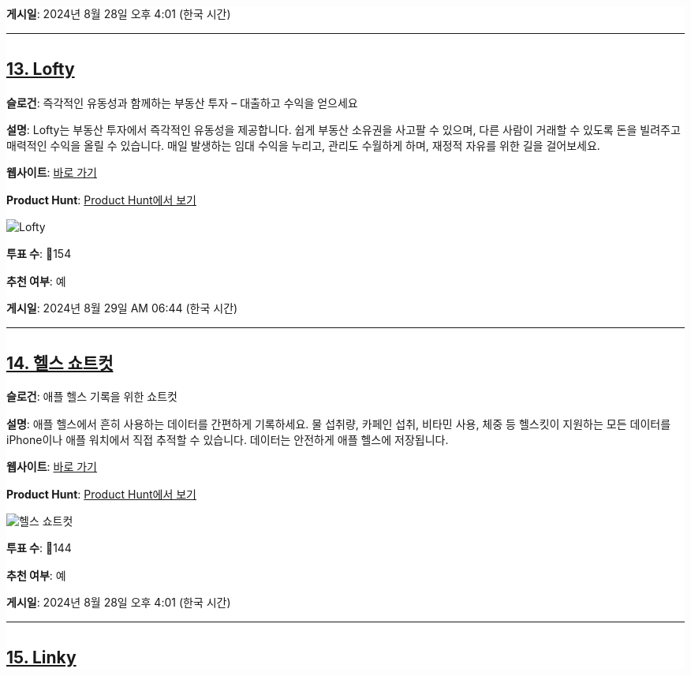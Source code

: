 **게시일**: 2024년 8월 28일 오후 4:01 (한국 시간)

---
## [13. Lofty](https://www.producthunt.com/posts/lofty-3697b839-f224-46c7-ab43-bc0290ec5bbb?utm_campaign=producthunt-api&utm_medium=api-v2&utm_source=Application%3A+genexis+%28ID%3A+133272%29)

**슬로건**: 즉각적인 유동성과 함께하는 부동산 투자 – 대출하고 수익을 얻으세요

**설명**: Lofty는 부동산 투자에서 즉각적인 유동성을 제공합니다. 쉽게 부동산 소유권을 사고팔 수 있으며, 다른 사람이 거래할 수 있도록 돈을 빌려주고 매력적인 수익을 올릴 수 있습니다. 매일 발생하는 임대 수익을 누리고, 관리도 수월하게 하며, 재정적 자유를 위한 길을 걸어보세요.

**웹사이트**: [바로 가기](https://www.producthunt.com/r/44XCHNTXQRRDYZ?utm_campaign=producthunt-api&utm_medium=api-v2&utm_source=Application%3A+genexis+%28ID%3A+133272%29)

**Product Hunt**: [Product Hunt에서 보기](https://www.producthunt.com/posts/lofty-3697b839-f224-46c7-ab43-bc0290ec5bbb?utm_campaign=producthunt-api&utm_medium=api-v2&utm_source=Application%3A+genexis+%28ID%3A+133272%29)

![Lofty](https://ph-files.imgix.net/c01c86c9-a703-46f7-9d80-41a9456c8318.png?auto=format&fit=crop&frame=1&h=512&w=1024)

**투표 수**: 🔺154

**추천 여부**: 예

**게시일**: 2024년 8월 29일 AM 06:44 (한국 시간) 

---
## [14. 헬스 쇼트컷](https://www.producthunt.com/posts/health-shortcuts?utm_campaign=producthunt-api&utm_medium=api-v2&utm_source=Application%3A+genexis+%28ID%3A+133272%29)

**슬로건**: 애플 헬스 기록을 위한 쇼트컷

**설명**: 애플 헬스에서 흔히 사용하는 데이터를 간편하게 기록하세요. 물 섭취량, 카페인 섭취, 비타민 사용, 체중 등 헬스킷이 지원하는 모든 데이터를 iPhone이나 애플 워치에서 직접 추적할 수 있습니다. 데이터는 안전하게 애플 헬스에 저장됩니다.

**웹사이트**: [바로 가기](https://www.producthunt.com/r/CR6Q2FESK5KI4Y?utm_campaign=producthunt-api&utm_medium=api-v2&utm_source=Application%3A+genexis+%28ID%3A+133272%29)

**Product Hunt**: [Product Hunt에서 보기](https://www.producthunt.com/posts/health-shortcuts?utm_campaign=producthunt-api&utm_medium=api-v2&utm_source=Application%3A+genexis+%28ID%3A+133272%29)

![헬스 쇼트컷](https://ph-files.imgix.net/c944a180-0ff9-46a9-b8a6-f953210d9692.png?auto=format&fit=crop&frame=1&h=512&w=1024)

**투표 수**: 🔺144

**추천 여부**: 예

**게시일**: 2024년 8월 28일 오후 4:01 (한국 시간) 

---
## [15. Linky](https://www.producthunt.com/posts/linky-6?utm_campaign=producthunt-api&utm_medium=api-v2&utm_source=Application%3A+genexis+%28ID%3A+133272%29)
